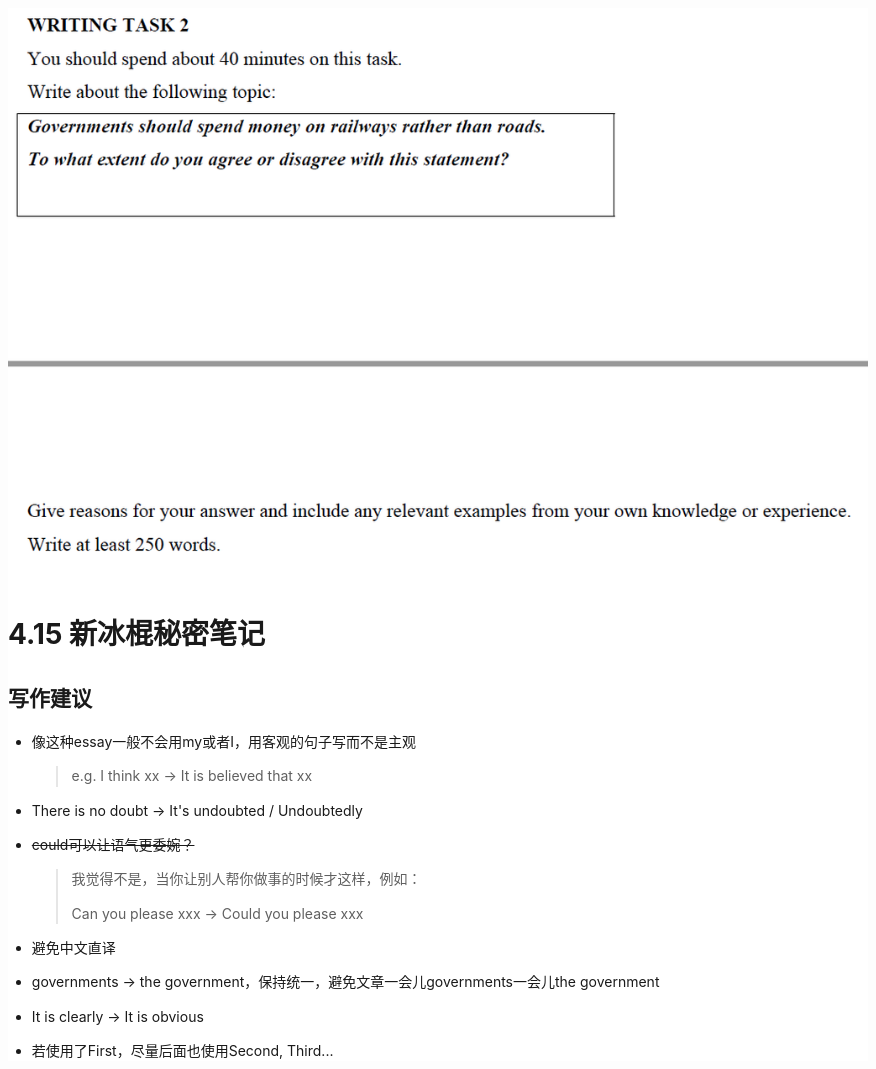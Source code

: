   ![notes](notes\\comp.png)

# 4.15 新冰棍秘密笔记

## 写作建议

* 像这种essay一般不会用my或者I，用客观的句子写而不是主观

  > e.g.   I think xx -> It is believed that xx

* There is no doubt ->  It's undoubted  /  Undoubtedly

* ~~could可以让语气更委婉？~~

  > 我觉得不是，当你让别人帮你做事的时候才这样，例如：
  >
  > Can you please xxx -> Could you please xxx

* 避免中文直译

* governments -> the government，保持统一，避免文章一会儿governments一会儿the government

* It is clearly -> It is obvious

* 若使用了First，尽量后面也使用Second, Third...

